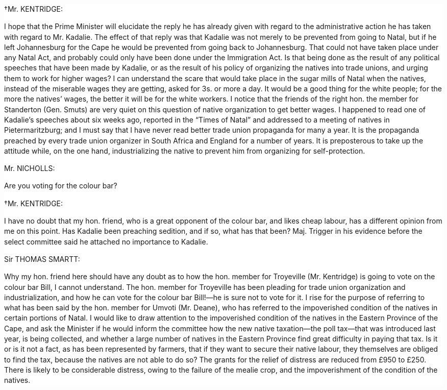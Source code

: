 </speech>

<speech by="#kentridge">

<from>&#x2020;Mr. <person refersTo="hansard_za">KENTRIDGE</person>:</from>

<p>I hope that the Prime Minister will elucidate the reply he has already given with regard to the administrative action he has taken with regard to Mr. Kadalie. The effect of that reply was that Kadalie was not merely to be prevented from going to Natal, but if he left Johannesburg for the Cape he would be prevented from going back to Johannesburg. That could not have taken place under any Natal Act, and probably could only have been done under the Immigration Act. Is that being done as the result of any political speeches that have been made by Kadalie, or as the result of his policy of organizing the natives into trade unions, and urging them to work for higher wages&#x003F; I can understand the scare that would take place in the sugar mills of Natal when the natives, instead of the miserable wages they are getting, asked for 3s. or more a day. It would be a good thing for the white people; for the more the natives&#x2019; wages, the better it will be for the white workers. I notice that the friends of the right hon. the member for Standerton (Gen. Smuts) are very quiet on this question of native organization to get better wages. I happened to read one of Kadalie&#x2019;s speeches about six weeks ago, reported in the &#x201C;Times of Natal&#x201D; and addressed to a meeting of natives in Pietermaritzburg; and I must say that I have never read better trade union propaganda for many a year. It is the propaganda preached by every trade union organizer in South Africa and England for a number of years. It is preposterous to take up the attitude while, on the one hand, industrializing the native to prevent him from organizing for self-protection.</p>

</speech>

<speech by="#nicholls">

<from>Mr. <person refersTo="hansard_za">NICHOLLS</person>:</from>

<p>Are you voting for the colour bar&#x003F;</p>

</speech>

<speech by="#kentridge">

<from>&#x2020;Mr. <person refersTo="hansard_za">KENTRIDGE</person>:</from>

<p>I have no doubt that my hon. friend, who is a great opponent of the colour bar, and likes cheap labour, has a different opinion from me on this point. Has Kadalie been preaching sedition, and if so, what has that been&#x003F; Maj. Trigger in his evidence before the select committee said he attached no importance to Kadalie.</p>

</speech>

<speech by="#thomas_smartt">

<from>Sir <person refersTo="hansard_za">THOMAS SMARTT</person>:</from>

<p>Why my hon. friend here should have any doubt as to how the hon. member for Troyeville (Mr. Kentridge) is going to vote on the colour bar Bill, I cannot understand. The hon. member for Troyeville has been pleading for trade union organization and industrialization, and how he can vote for the colour bar Bill!&#x2014;he is sure not to vote for it. I rise for the purpose of referring to what has been said by the hon. member for Umvoti (Mr. Deane), who has referred to the impoverished condition of the natives in certain portions of Natal. I would like to draw attention to the impoverished condition of the natives in the Eastern Province of the Cape, and ask the Minister if he would inform the committee how the new native taxation&#x2014;the poll tax&#x2014;that was introduced last year, is being collected, and whether a large number of natives in the Eastern Province find great difficulty in paying that tax. Is it or is it not a fact, as has been represented by farmers, that if they want to secure their native labour, they themselves are obliged to find the tax, because the natives are not able to do so&#x003F; The grants for the relief of distress are reduced from &#x00A3;950 to &#x00A3;250. There is likely to be considerable distress, owing to the failure of the mealie crop, and the impoverishment of the condition of the natives.</p>
